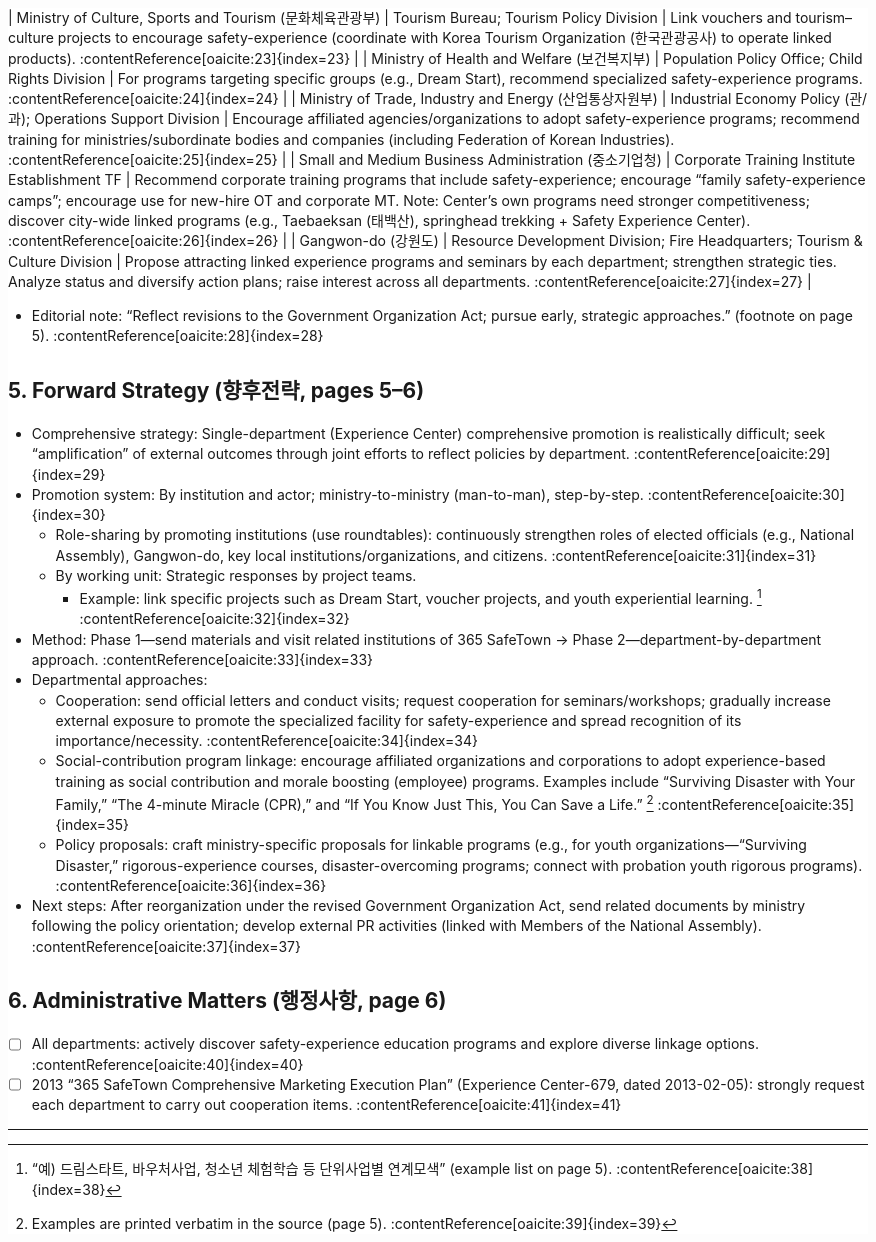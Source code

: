 | Ministry of Culture, Sports and Tourism (문화체육관광부) | Tourism Bureau; Tourism Policy Division | Link vouchers and tourism–culture projects to encourage safety-experience (coordinate with Korea Tourism Organization (한국관광공사) to operate linked products). :contentReference[oaicite:23]{index=23} |
| Ministry of Health and Welfare (보건복지부) | Population Policy Office; Child Rights Division | For programs targeting specific groups (e.g., Dream Start), recommend specialized safety-experience programs. :contentReference[oaicite:24]{index=24} |
| Ministry of Trade, Industry and Energy (산업통상자원부) | Industrial Economy Policy (관/과); Operations Support Division | Encourage affiliated agencies/organizations to adopt safety-experience programs; recommend training for ministries/subordinate bodies and companies (including Federation of Korean Industries). :contentReference[oaicite:25]{index=25} |
| Small and Medium Business Administration (중소기업청) | Corporate Training Institute Establishment TF | Recommend corporate training programs that include safety-experience; encourage “family safety-experience camps”; encourage use for new-hire OT and corporate MT. Note: Center’s own programs need stronger competitiveness; discover city-wide linked programs (e.g., Taebaeksan (태백산), springhead trekking + Safety Experience Center). :contentReference[oaicite:26]{index=26} |
| Gangwon-do (강원도) | Resource Development Division; Fire Headquarters; Tourism & Culture Division | Propose attracting linked experience programs and seminars by each department; strengthen strategic ties. Analyze status and diversify action plans; raise interest across all departments. :contentReference[oaicite:27]{index=27} |

- Editorial note: “Reflect revisions to the Government Organization Act; pursue early, strategic approaches.” (footnote on page 5). :contentReference[oaicite:28]{index=28}

## 5. Forward Strategy (향후전략, pages 5–6)

- Comprehensive strategy: Single-department (Experience Center) comprehensive promotion is realistically difficult; seek “amplification” of external outcomes through joint efforts to reflect policies by department. :contentReference[oaicite:29]{index=29}
- Promotion system: By institution and actor; ministry-to-ministry (man-to-man), step-by-step. :contentReference[oaicite:30]{index=30}
  - Role-sharing by promoting institutions (use roundtables): continuously strengthen roles of elected officials (e.g., National Assembly), Gangwon-do, key local institutions/organizations, and citizens. :contentReference[oaicite:31]{index=31}
  - By working unit: Strategic responses by project teams.  
    - Example: link specific projects such as Dream Start, voucher projects, and youth experiential learning. [^ex1] :contentReference[oaicite:32]{index=32}
- Method: Phase 1—send materials and visit related institutions of 365 SafeTown → Phase 2—department-by-department approach. :contentReference[oaicite:33]{index=33}
- Departmental approaches:  
  - Cooperation: send official letters and conduct visits; request cooperation for seminars/workshops; gradually increase external exposure to promote the specialized facility for safety-experience and spread recognition of its importance/necessity. :contentReference[oaicite:34]{index=34}  
  - Social-contribution program linkage: encourage affiliated organizations and corporations to adopt experience-based training as social contribution and morale boosting (employee) programs. Examples include “Surviving Disaster with Your Family,” “The 4-minute Miracle (CPR),” and “If You Know Just This, You Can Save a Life.” [^ex2] :contentReference[oaicite:35]{index=35}  
  - Policy proposals: craft ministry-specific proposals for linkable programs (e.g., for youth organizations—“Surviving Disaster,” rigorous-experience courses, disaster-overcoming programs; connect with probation youth rigorous programs). :contentReference[oaicite:36]{index=36}
- Next steps: After reorganization under the revised Government Organization Act, send related documents by ministry following the policy orientation; develop external PR activities (linked with Members of the National Assembly). :contentReference[oaicite:37]{index=37}

[^ex1]: “예) 드림스타트, 바우처사업, 청소년 체험학습 등 단위사업별 연계모색” (example list on page 5). :contentReference[oaicite:38]{index=38}  
[^ex2]: Examples are printed verbatim in the source (page 5). :contentReference[oaicite:39]{index=39}

## 6. Administrative Matters (행정사항, page 6)
- [ ] All departments: actively discover safety-experience education programs and explore diverse linkage options. :contentReference[oaicite:40]{index=40}
- [ ] 2013 “365 SafeTown Comprehensive Marketing Execution Plan” (Experience Center-679, dated 2013-02-05): strongly request each department to carry out cooperation items. :contentReference[oaicite:41]{index=41}

---


[^note-yeom]: A related packet had been forwarded from National Assemblyman Yeom Dong-ryeol’s office (염동렬 국회의원실). :contentReference[oaicite:16]{index=16}